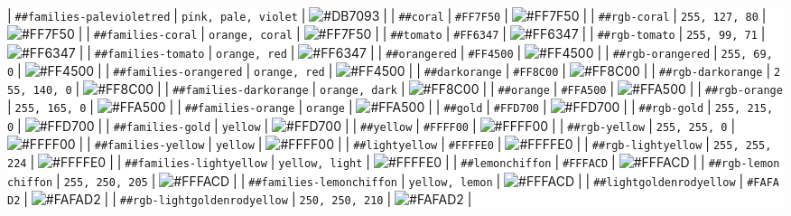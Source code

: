| `##families-palevioletred`        | `pink, pale, violet`               | ![\#DB7093](https://github.com/danielvartan/html-colors/blob/debc28344cbbcee3177104b39220287af66c6f10/images/DB7093.png) |
| `##coral`                         | `#FF7F50`                          | ![\#FF7F50](https://github.com/danielvartan/html-colors/blob/debc28344cbbcee3177104b39220287af66c6f10/images/FF7F50.png) |
| `##rgb-coral`                     | `255, 127, 80`                     | ![\#FF7F50](https://github.com/danielvartan/html-colors/blob/debc28344cbbcee3177104b39220287af66c6f10/images/FF7F50.png) |
| `##families-coral`                | `orange, coral`                    | ![\#FF7F50](https://github.com/danielvartan/html-colors/blob/debc28344cbbcee3177104b39220287af66c6f10/images/FF7F50.png) |
| `##tomato`                        | `#FF6347`                          | ![\#FF6347](https://github.com/danielvartan/html-colors/blob/debc28344cbbcee3177104b39220287af66c6f10/images/FF6347.png) |
| `##rgb-tomato`                    | `255, 99, 71`                      | ![\#FF6347](https://github.com/danielvartan/html-colors/blob/debc28344cbbcee3177104b39220287af66c6f10/images/FF6347.png) |
| `##families-tomato`               | `orange, red`                      | ![\#FF6347](https://github.com/danielvartan/html-colors/blob/debc28344cbbcee3177104b39220287af66c6f10/images/FF6347.png) |
| `##orangered`                     | `#FF4500`                          | ![\#FF4500](https://github.com/danielvartan/html-colors/blob/debc28344cbbcee3177104b39220287af66c6f10/images/FF4500.png) |
| `##rgb-orangered`                 | `255, 69, 0`                       | ![\#FF4500](https://github.com/danielvartan/html-colors/blob/debc28344cbbcee3177104b39220287af66c6f10/images/FF4500.png) |
| `##families-orangered`            | `orange, red`                      | ![\#FF4500](https://github.com/danielvartan/html-colors/blob/debc28344cbbcee3177104b39220287af66c6f10/images/FF4500.png) |
| `##darkorange`                    | `#FF8C00`                          | ![\#FF8C00](https://github.com/danielvartan/html-colors/blob/debc28344cbbcee3177104b39220287af66c6f10/images/FF8C00.png) |
| `##rgb-darkorange`                | `255, 140, 0`                      | ![\#FF8C00](https://github.com/danielvartan/html-colors/blob/debc28344cbbcee3177104b39220287af66c6f10/images/FF8C00.png) |
| `##families-darkorange`           | `orange, dark`                     | ![\#FF8C00](https://github.com/danielvartan/html-colors/blob/debc28344cbbcee3177104b39220287af66c6f10/images/FF8C00.png) |
| `##orange`                        | `#FFA500`                          | ![\#FFA500](https://github.com/danielvartan/html-colors/blob/debc28344cbbcee3177104b39220287af66c6f10/images/FFA500.png) |
| `##rgb-orange`                    | `255, 165, 0`                      | ![\#FFA500](https://github.com/danielvartan/html-colors/blob/debc28344cbbcee3177104b39220287af66c6f10/images/FFA500.png) |
| `##families-orange`               | `orange`                           | ![\#FFA500](https://github.com/danielvartan/html-colors/blob/debc28344cbbcee3177104b39220287af66c6f10/images/FFA500.png) |
| `##gold`                          | `#FFD700`                          | ![\#FFD700](https://github.com/danielvartan/html-colors/blob/debc28344cbbcee3177104b39220287af66c6f10/images/FFD700.png) |
| `##rgb-gold`                      | `255, 215, 0`                      | ![\#FFD700](https://github.com/danielvartan/html-colors/blob/debc28344cbbcee3177104b39220287af66c6f10/images/FFD700.png) |
| `##families-gold`                 | `yellow`                           | ![\#FFD700](https://github.com/danielvartan/html-colors/blob/debc28344cbbcee3177104b39220287af66c6f10/images/FFD700.png) |
| `##yellow`                        | `#FFFF00`                          | ![\#FFFF00](https://github.com/danielvartan/html-colors/blob/debc28344cbbcee3177104b39220287af66c6f10/images/FFFF00.png) |
| `##rgb-yellow`                    | `255, 255, 0`                      | ![\#FFFF00](https://github.com/danielvartan/html-colors/blob/debc28344cbbcee3177104b39220287af66c6f10/images/FFFF00.png) |
| `##families-yellow`               | `yellow`                           | ![\#FFFF00](https://github.com/danielvartan/html-colors/blob/debc28344cbbcee3177104b39220287af66c6f10/images/FFFF00.png) |
| `##lightyellow`                   | `#FFFFE0`                          | ![\#FFFFE0](https://github.com/danielvartan/html-colors/blob/debc28344cbbcee3177104b39220287af66c6f10/images/FFFFE0.png) |
| `##rgb-lightyellow`               | `255, 255, 224`                    | ![\#FFFFE0](https://github.com/danielvartan/html-colors/blob/debc28344cbbcee3177104b39220287af66c6f10/images/FFFFE0.png) |
| `##families-lightyellow`          | `yellow, light`                    | ![\#FFFFE0](https://github.com/danielvartan/html-colors/blob/debc28344cbbcee3177104b39220287af66c6f10/images/FFFFE0.png) |
| `##lemonchiffon`                  | `#FFFACD`                          | ![\#FFFACD](https://github.com/danielvartan/html-colors/blob/debc28344cbbcee3177104b39220287af66c6f10/images/FFFACD.png) |
| `##rgb-lemonchiffon`              | `255, 250, 205`                    | ![\#FFFACD](https://github.com/danielvartan/html-colors/blob/debc28344cbbcee3177104b39220287af66c6f10/images/FFFACD.png) |
| `##families-lemonchiffon`         | `yellow, lemon`                    | ![\#FFFACD](https://github.com/danielvartan/html-colors/blob/debc28344cbbcee3177104b39220287af66c6f10/images/FFFACD.png) |
| `##lightgoldenrodyellow`          | `#FAFAD2`                          | ![\#FAFAD2](https://github.com/danielvartan/html-colors/blob/debc28344cbbcee3177104b39220287af66c6f10/images/FAFAD2.png) |
| `##rgb-lightgoldenrodyellow`      | `250, 250, 210`                    | ![\#FAFAD2](https://github.com/danielvartan/html-colors/blob/debc28344cbbcee3177104b39220287af66c6f10/images/FAFAD2.png) |